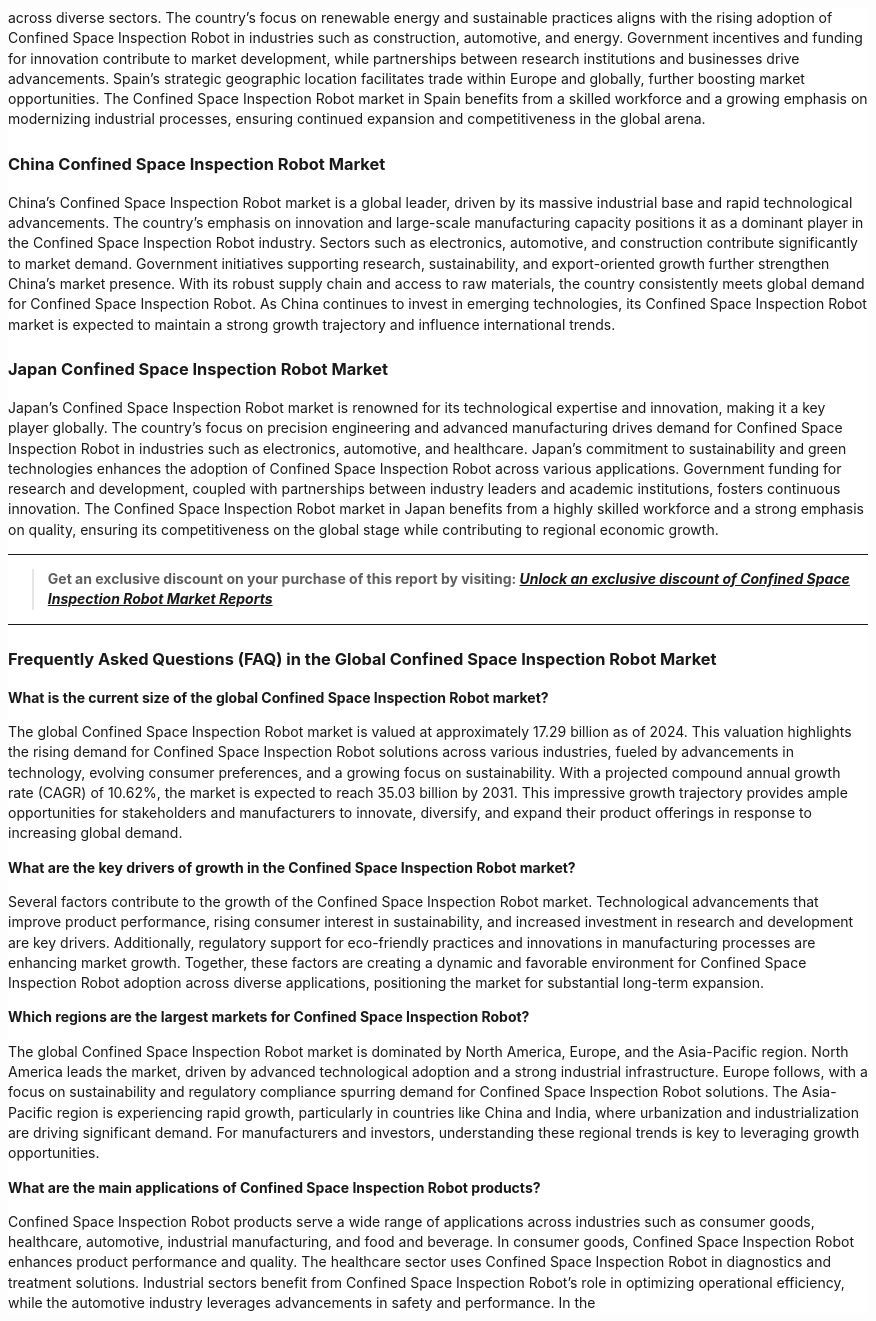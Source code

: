 across diverse sectors. The country&rsquo;s focus on renewable energy and sustainable practices aligns with the rising adoption of Confined Space Inspection Robot in industries such as construction, automotive, and energy. Government incentives and funding for innovation contribute to market development, while partnerships between research institutions and businesses drive advancements. Spain&rsquo;s strategic geographic location facilitates trade within Europe and globally, further boosting market opportunities. The Confined Space Inspection Robot market in Spain benefits from a skilled workforce and a growing emphasis on modernizing industrial processes, ensuring continued expansion and competitiveness in the global arena.</p><h3>China Confined Space Inspection Robot Market</h3><p>China&rsquo;s Confined Space Inspection Robot market is a global leader, driven by its massive industrial base and rapid technological advancements. The country&rsquo;s emphasis on innovation and large-scale manufacturing capacity positions it as a dominant player in the Confined Space Inspection Robot industry. Sectors such as electronics, automotive, and construction contribute significantly to market demand. Government initiatives supporting research, sustainability, and export-oriented growth further strengthen China&rsquo;s market presence. With its robust supply chain and access to raw materials, the country consistently meets global demand for Confined Space Inspection Robot. As China continues to invest in emerging technologies, its Confined Space Inspection Robot market is expected to maintain a strong growth trajectory and influence international trends.</p><h3>Japan Confined Space Inspection Robot Market</h3><p>Japan&rsquo;s Confined Space Inspection Robot market is renowned for its technological expertise and innovation, making it a key player globally. The country&rsquo;s focus on precision engineering and advanced manufacturing drives demand for Confined Space Inspection Robot in industries such as electronics, automotive, and healthcare. Japan&rsquo;s commitment to sustainability and green technologies enhances the adoption of Confined Space Inspection Robot across various applications. Government funding for research and development, coupled with partnerships between industry leaders and academic institutions, fosters continuous innovation. The Confined Space Inspection Robot market in Japan benefits from a highly skilled workforce and a strong emphasis on quality, ensuring its competitiveness on the global stage while contributing to regional economic growth.</p><hr /><blockquote><p><strong>Get an exclusive discount on your purchase of this report by visiting: <em><a href="://marketresearchpulse.com/ask-for-discount/61111?utm_source=Github&amp;utm_medium=112">Unlock an exclusive discount of Confined Space Inspection Robot Market Reports</a></em>&nbsp;</strong></p></blockquote><hr /><h3>Frequently Asked Questions (FAQ) in the Global Confined Space Inspection Robot Market</h3><p><strong>What is the current size of the global Confined Space Inspection Robot market?</strong></p><p>The global Confined Space Inspection Robot market is valued at approximately 17.29 billion as of 2024. This valuation highlights the rising demand for Confined Space Inspection Robot solutions across various industries, fueled by advancements in technology, evolving consumer preferences, and a growing focus on sustainability. With a projected compound annual growth rate (CAGR) of 10.62%, the market is expected to reach 35.03 billion by 2031. This impressive growth trajectory provides ample opportunities for stakeholders and manufacturers to innovate, diversify, and expand their product offerings in response to increasing global demand.</p><p><strong>What are the key drivers of growth in the Confined Space Inspection Robot market?</strong></p><p>Several factors contribute to the growth of the Confined Space Inspection Robot market. Technological advancements that improve product performance, rising consumer interest in sustainability, and increased investment in research and development are key drivers. Additionally, regulatory support for eco-friendly practices and innovations in manufacturing processes are enhancing market growth. Together, these factors are creating a dynamic and favorable environment for Confined Space Inspection Robot adoption across diverse applications, positioning the market for substantial long-term expansion.</p><p><strong>Which regions are the largest markets for Confined Space Inspection Robot?</strong></p><p>The global Confined Space Inspection Robot market is dominated by North America, Europe, and the Asia-Pacific region. North America leads the market, driven by advanced technological adoption and a strong industrial infrastructure. Europe follows, with a focus on sustainability and regulatory compliance spurring demand for Confined Space Inspection Robot solutions. The Asia-Pacific region is experiencing rapid growth, particularly in countries like China and India, where urbanization and industrialization are driving significant demand. For manufacturers and investors, understanding these regional trends is key to leveraging growth opportunities.</p><p><strong>What are the main applications of Confined Space Inspection Robot products?</strong></p><p>Confined Space Inspection Robot products serve a wide range of applications across industries such as consumer goods, healthcare, automotive, industrial manufacturing, and food and beverage. In consumer goods, Confined Space Inspection Robot enhances product performance and quality. The healthcare sector uses Confined Space Inspection Robot in diagnostics and treatment solutions. Industrial sectors benefit from Confined Space Inspection Robot&rsquo;s role in optimizing operational efficiency, while the automotive industry leverages advancements in safety and performance. In the